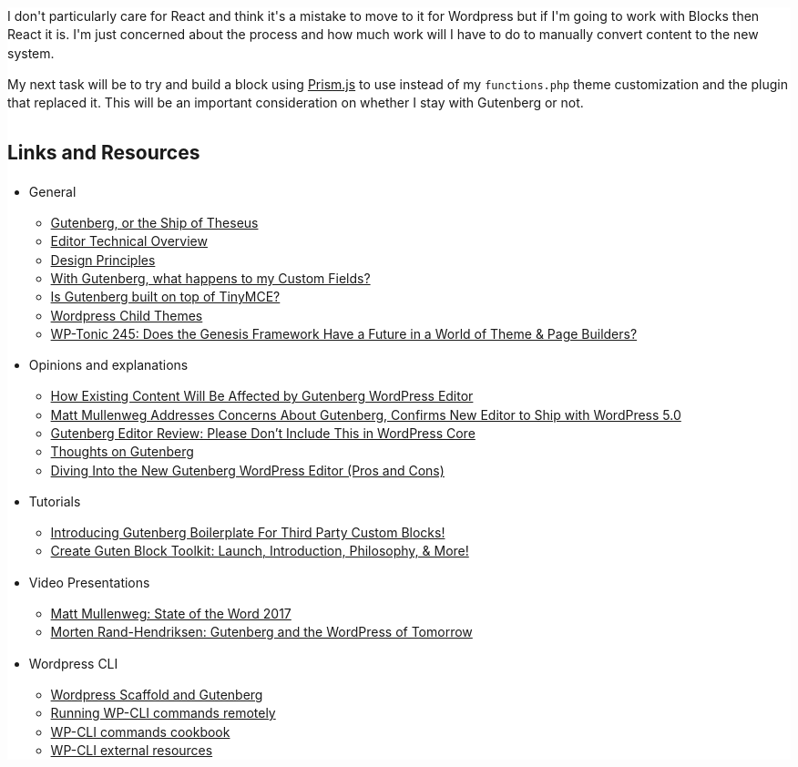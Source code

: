 I don't particularly care for React and think it's a mistake to move to it for Wordpress but if I'm going to work with Blocks then React it is. I'm just concerned about the process and how much work will I have to do to manually convert content to the new system.

My next task will be to try and build a block using [Prism.js](http://prismjs.com/) to use instead of my `functions.php` theme customization and the plugin that replaced it. This will be an important consideration on whether I stay with Gutenberg or not.

## Links and Resources

- General
    
    - [Gutenberg, or the Ship of Theseus](https://matiasventura.com/post/gutenberg-or-the-ship-of-theseus/)
    - [Editor Technical Overview](https://make.wordpress.org/core/2017/01/17/editor-technical-overview/)
    - [Design Principles](https://wordpress.org/gutenberg/handbook/reference/design-principles)
    - [With Gutenberg, what happens to my Custom Fields?](https://riad.blog/2017/12/11/with-gutenberg-what-happens-to-my-custom-fields/)
    - [Is Gutenberg built on top of TinyMCE?](https://wordpress.org/gutenberg/handbook/reference/faq/#is-gutenberg-built-on-top-of-tinymce)
    - [Wordpress Child Themes](https://codex.wordpress.org/Child_Themes)
    - [WP-Tonic 245: Does the Genesis Framework Have a Future in a World of Theme & Page Builders?](https://www.wpfangirl.com/2017/wp-tonic-245-genesis-framework-future-world-theme-page-builders/)
- Opinions and explanations
    
    - [How Existing Content Will Be Affected by Gutenberg WordPress Editor](https://webdevstudios.com/2018/01/02/existing-content-affected-wordpress-gutenberg/)
    - [Matt Mullenweg Addresses Concerns About Gutenberg, Confirms New Editor to Ship with WordPress 5.0](https://wptavern.com/matt-mullenweg-addresses-concerns-about-gutenberg-confirms-new-editor-to-ship-with-wordpress-5-0)
    - [Gutenberg Editor Review: Please Don’t Include This in WordPress Core](https://premium.wpmudev.org/blog/gutenberg-editor-wordpress/)
    - [Thoughts on Gutenberg](https://digwp.com/2017/11/thoughts-on-gutenberg/)
    - [Diving Into the New Gutenberg WordPress Editor (Pros and Cons)](https://kinsta.com/blog/gutenberg-wordpress-editor/)
- Tutorials
    
    - [Introducing Gutenberg Boilerplate For Third Party Custom Blocks!](https://ahmadawais.com/gutenberg-boilerplate/)
    - [Create Guten Block Toolkit: Launch, Introduction, Philosophy, & More!](https://ahmadawais.com/create-guten-block-toolkit/)
- Video Presentations
    
    - [Matt Mullenweg: State of the Word 2017](https://wordpress.tv/2017/12/04/matt-mullenweg-state-of-the-word-2017/)
    - [Morten Rand-Hendriksen: Gutenberg and the WordPress of Tomorrow](https://wordpress.tv/2017/12/10/morten-rand-hendriksen-gutenberg-and-the-wordpress-of-tomorrow/)
- Wordpress CLI
    
    - [Wordpress Scaffold and Gutenberg](https://github.com/wp-cli/scaffold-command/issues/88)
    - [Running WP-CLI commands remotely](https://make.wordpress.org/cli/handbook/running-commands-remotely/)
    - [WP-CLI commands cookbook](https://make.wordpress.org/cli/handbook/commands-cookbook/)
    - [WP-CLI external resources](https://make.wordpress.org/cli/handbook/external-resources/)
